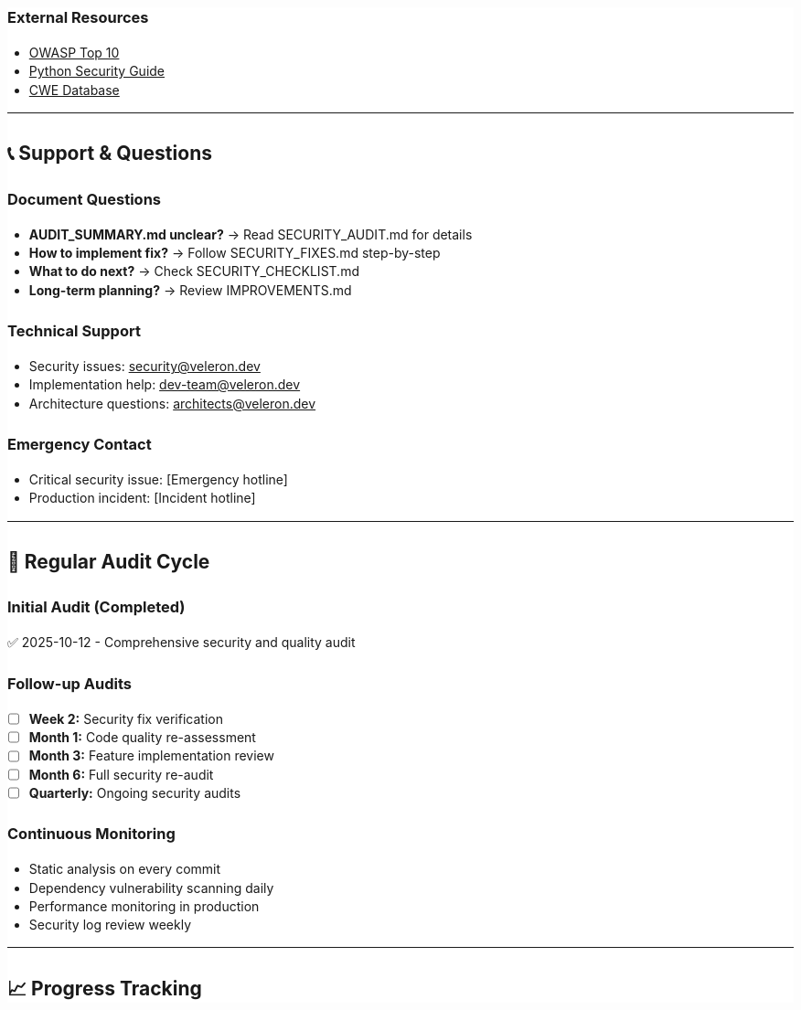 ### External Resources
- [OWASP Top 10](https://owasp.org/Top10/)
- [Python Security Guide](https://python.readthedocs.io/en/stable/library/security_warnings.html)
- [CWE Database](https://cwe.mitre.org/)

---

## 📞 Support & Questions

### Document Questions
- **AUDIT_SUMMARY.md unclear?** → Read SECURITY_AUDIT.md for details
- **How to implement fix?** → Follow SECURITY_FIXES.md step-by-step
- **What to do next?** → Check SECURITY_CHECKLIST.md
- **Long-term planning?** → Review IMPROVEMENTS.md

### Technical Support
- Security issues: security@veleron.dev
- Implementation help: dev-team@veleron.dev
- Architecture questions: architects@veleron.dev

### Emergency Contact
- Critical security issue: [Emergency hotline]
- Production incident: [Incident hotline]

---

## 🔄 Regular Audit Cycle

### Initial Audit (Completed)
✅ 2025-10-12 - Comprehensive security and quality audit

### Follow-up Audits
- [ ] **Week 2:** Security fix verification
- [ ] **Month 1:** Code quality re-assessment
- [ ] **Month 3:** Feature implementation review
- [ ] **Month 6:** Full security re-audit
- [ ] **Quarterly:** Ongoing security audits

### Continuous Monitoring
- Static analysis on every commit
- Dependency vulnerability scanning daily
- Performance monitoring in production
- Security log review weekly

---

## 📈 Progress Tracking
